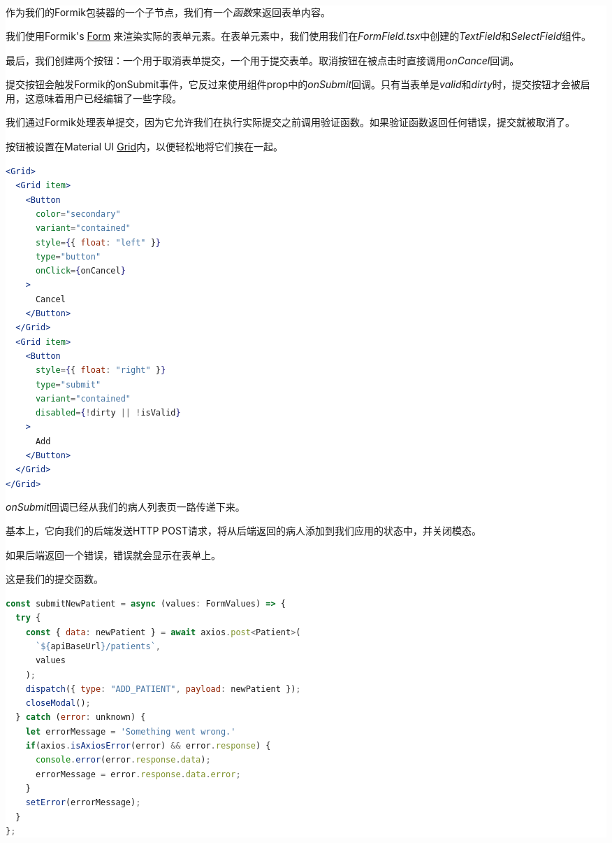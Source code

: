 
作为我们的Formik包装器的一个子节点，我们有一个<i>函数</i>来返回表单内容。

 我们使用Formik's [Form](https://jaredpalmer.com/formik/docs/api/form) 来渲染实际的表单元素。在表单元素中，我们使用我们在<i>FormField.tsx</i>中创建的<i>TextField</i>和<i>SelectField</i>组件。


 最后，我们创建两个按钮：一个用于取消表单提交，一个用于提交表单。取消按钮在被点击时直接调用<i>onCancel</i>回调。

 提交按钮会触发Formik的onSubmit事件，它反过来使用组件prop中的<i>onSubmit</i>回调。只有当表单是<i>valid</i>和<i>dirty</i>时，提交按钮才会被启用，这意味着用户已经编辑了一些字段。


 我们通过Formik处理表单提交，因为它允许我们在执行实际提交之前调用验证函数。如果验证函数返回任何错误，提交就被取消了。


按钮被设置在Material UI [Grid](https://mui.com/components/grid/#main-content)内，以便轻松地将它们挨在一起。

```jsx
<Grid>
  <Grid item>
    <Button
      color="secondary"
      variant="contained"
      style={{ float: "left" }}
      type="button"
      onClick={onCancel}
    >
      Cancel
    </Button>
  </Grid>
  <Grid item>
    <Button
      style={{ float: "right" }}
      type="submit"
      variant="contained"
      disabled={!dirty || !isValid}
    >
      Add
    </Button>
  </Grid>
</Grid>
```


 <i>onSubmit</i>回调已经从我们的病人列表页一路传递下来。

 基本上，它向我们的后端发送HTTP POST请求，将从后端返回的病人添加到我们应用的状态中，并关闭模态。

 如果后端返回一个错误，错误就会显示在表单上。


这是我们的提交函数。

```js
const submitNewPatient = async (values: FormValues) => {
  try {
    const { data: newPatient } = await axios.post<Patient>(
      `${apiBaseUrl}/patients`,
      values
    );
    dispatch({ type: "ADD_PATIENT", payload: newPatient });
    closeModal();
  } catch (error: unknown) {
    let errorMessage = 'Something went wrong.'
    if(axios.isAxiosError(error) && error.response) {
      console.error(error.response.data);
      errorMessage = error.response.data.error;
    }
    setError(errorMessage);
  }
};
```